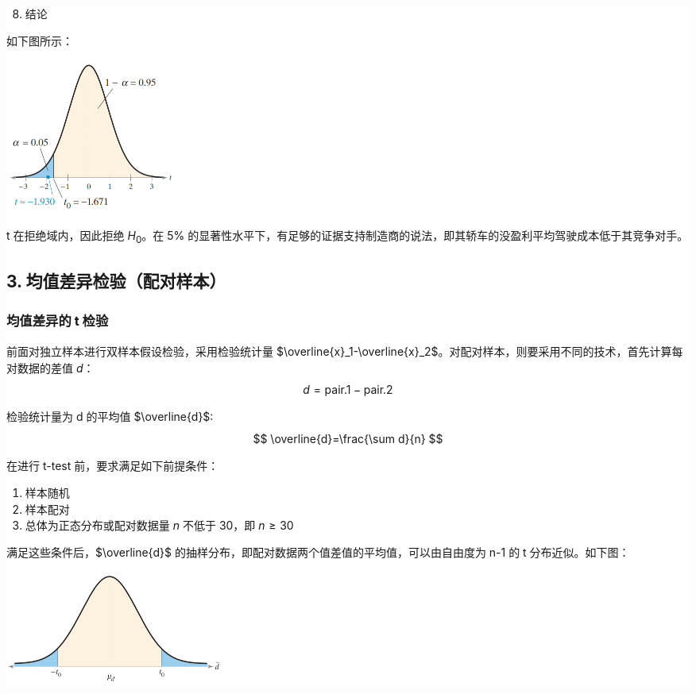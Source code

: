 8. 结论

如下图所示：

<img src="./images/image-20241126141545344.png" alt="image-20241126141545344" style="zoom:50%;" />

t 在拒绝域内，因此拒绝 $H_0$。在 5% 的显著性水平下，有足够的证据支持制造商的说法，即其轿车的没盈利平均驾驶成本低于其竞争对手。

## 3. 均值差异检验（配对样本）

### 均值差异的 t 检验

前面对独立样本进行双样本假设检验，采用检验统计量 $\overline{x}_1-\overline{x}_2$。对配对样本，则要采用不同的技术，首先计算每对数据的差值 $d$：
$$
d=\text{pair.1}-\text{pair.2}
$$

检验统计量为 d 的平均值 $\overline{d}$:
$$
\overline{d}=\frac{\sum d}{n}
$$

在进行 t-test 前，要求满足如下前提条件：

1. 样本随机
2. 样本配对
3. 总体为正态分布或配对数据量 $n$ 不低于 30，即 $n\ge 30$

满足这些条件后，$\overline{d}$ 的抽样分布，即配对数据两个值差值的平均值，可以由自由度为 n-1 的 t 分布近似。如下图：

<img src="./images/image-20241126143244022.png" alt="image-20241126143244022" style="zoom:50%;" />
